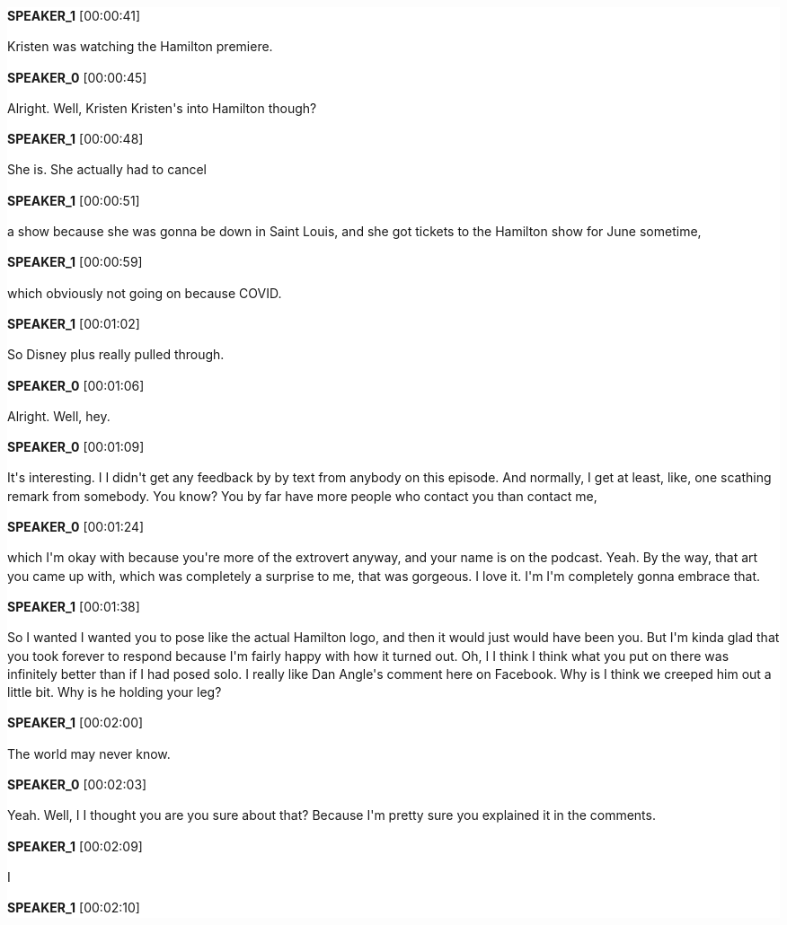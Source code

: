 **SPEAKER_1** [00:00:41]

Kristen was watching the Hamilton premiere.

**SPEAKER_0** [00:00:45]

Alright. Well, Kristen Kristen's into Hamilton though?

**SPEAKER_1** [00:00:48]

She is. She actually had to cancel

**SPEAKER_1** [00:00:51]

a show because she was gonna be down in Saint Louis, and she got tickets to the Hamilton show for June sometime,

**SPEAKER_1** [00:00:59]

which obviously not going on because COVID.

**SPEAKER_1** [00:01:02]

So Disney plus really pulled through.

**SPEAKER_0** [00:01:06]

Alright. Well, hey.

**SPEAKER_0** [00:01:09]

It's interesting. I I didn't get any feedback by by text from anybody on this episode. And normally, I get at least, like, one scathing remark from somebody. You know? You by far have more people who contact you than contact me,

**SPEAKER_0** [00:01:24]

which I'm okay with because you're more of the extrovert anyway, and your name is on the podcast. Yeah. By the way, that art you came up with, which was completely a surprise to me, that was gorgeous. I love it. I'm I'm completely gonna embrace that.

**SPEAKER_1** [00:01:38]

So I wanted I wanted you to pose like the actual Hamilton logo, and then it would just would have been you. But I'm kinda glad that you took forever to respond because I'm fairly happy with how it turned out. Oh, I I think I think what you put on there was infinitely better than if I had posed solo. I really like Dan Angle's comment here on Facebook. Why is I think we creeped him out a little bit. Why is he holding your leg?

**SPEAKER_1** [00:02:00]

The world may never know.

**SPEAKER_0** [00:02:03]

Yeah. Well, I I thought you are you sure about that? Because I'm pretty sure you explained it in the comments.

**SPEAKER_1** [00:02:09]

I

**SPEAKER_1** [00:02:10]
